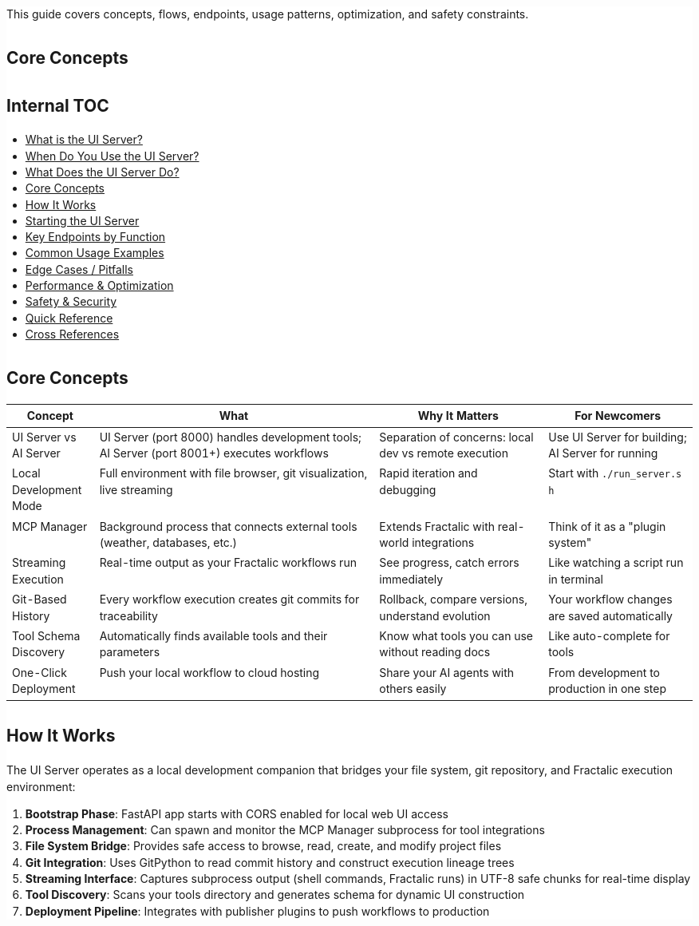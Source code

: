 This guide covers concepts, flows, endpoints, usage patterns, optimization, and safety constraints.

## Core Concepts

## Internal TOC
- [What is the UI Server?](#what-is-the-ui-server)
- [When Do You Use the UI Server?](#when-do-you-use-the-ui-server)
- [What Does the UI Server Do?](#what-does-the-ui-server-do)
- [Core Concepts](#core-concepts)
- [How It Works](#how-it-works)
- [Starting the UI Server](#starting-the-ui-server)
- [Key Endpoints by Function](#key-endpoints-by-function)
- [Common Usage Examples](#common-usage-examples)
- [Edge Cases / Pitfalls](#edge-cases--pitfalls)
- [Performance & Optimization](#performance--optimization)
- [Safety & Security](#safety--security)
- [Quick Reference](#quick-reference)
- [Cross References](#cross-references)

## Core Concepts

| Concept | What | Why It Matters | For Newcomers |
| ------- | ---- | -------------- | ------------- |
| UI Server vs AI Server | UI Server (port 8000) handles development tools; AI Server (port 8001+) executes workflows | Separation of concerns: local dev vs remote execution | Use UI Server for building; AI Server for running |
| Local Development Mode | Full environment with file browser, git visualization, live streaming | Rapid iteration and debugging | Start with `./run_server.sh` |
| MCP Manager | Background process that connects external tools (weather, databases, etc.) | Extends Fractalic with real-world integrations | Think of it as a "plugin system" |
| Streaming Execution | Real-time output as your Fractalic workflows run | See progress, catch errors immediately | Like watching a script run in terminal |
| Git-Based History | Every workflow execution creates git commits for traceability | Rollback, compare versions, understand evolution | Your workflow changes are saved automatically |
| Tool Schema Discovery | Automatically finds available tools and their parameters | Know what tools you can use without reading docs | Like auto-complete for tools |
| One-Click Deployment | Push your local workflow to cloud hosting | Share your AI agents with others easily | From development to production in one step |

## How It Works

The UI Server operates as a local development companion that bridges your file system, git repository, and Fractalic execution environment:

1. **Bootstrap Phase**: FastAPI app starts with CORS enabled for local web UI access
2. **Process Management**: Can spawn and monitor the MCP Manager subprocess for tool integrations
3. **File System Bridge**: Provides safe access to browse, read, create, and modify project files
4. **Git Integration**: Uses GitPython to read commit history and construct execution lineage trees
5. **Streaming Interface**: Captures subprocess output (shell commands, Fractalic runs) in UTF-8 safe chunks for real-time display
6. **Tool Discovery**: Scans your tools directory and generates schema for dynamic UI construction
7. **Deployment Pipeline**: Integrates with publisher plugins to push workflows to production
